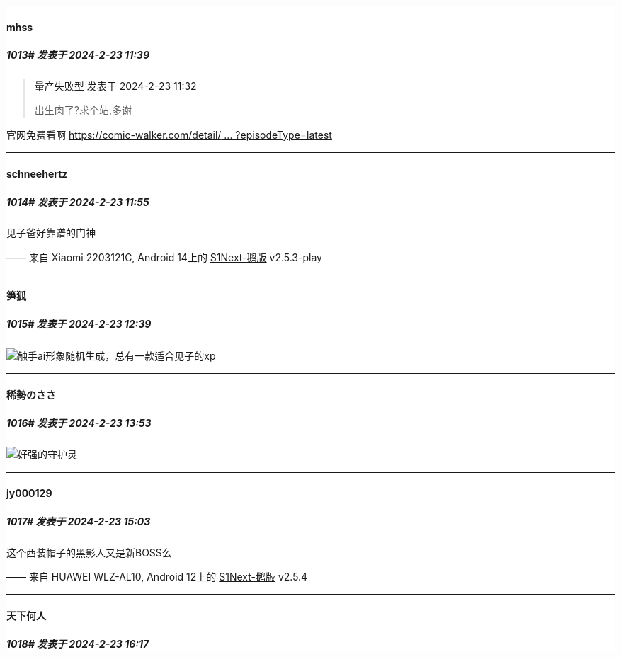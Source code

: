 
*****

####  mhss  
##### 1013#       发表于 2024-2-23 11:39

<blockquote><a href="httphttps://bbs.saraba1st.com/2b/forum.php?mod=redirect&amp;goto=findpost&amp;pid=64041448&amp;ptid=1833229" target="_blank">量产失败型 发表于 2024-2-23 11:32</a>

出生肉了?求个站,多谢</blockquote>
官网免费看啊
[https://comic-walker.com/detail/ ... ?episodeType=latest](https://comic-walker.com/detail/KC_003960_S/episodes/KC_0039600007800011_E?episodeType=latest)


*****

####  schneehertz  
##### 1014#       发表于 2024-2-23 11:55

见子爸好靠谱的门神

—— 来自 Xiaomi 2203121C, Android 14上的 [S1Next-鹅版](https://github.com/ykrank/S1-Next/releases) v2.5.3-play


*****

####  笋狐  
##### 1015#       发表于 2024-2-23 12:39

<img src="https://static.saraba1st.com/image/smiley/face2017/067.png" referrerpolicy="no-referrer">触手ai形象随机生成，总有一款适合见子的xp


*****

####  稀勢のささ  
##### 1016#       发表于 2024-2-23 13:53

<img src="https://static.saraba1st.com/image/smiley/face2017/067.png" referrerpolicy="no-referrer">好强的守护灵


*****

####  jy000129  
##### 1017#       发表于 2024-2-23 15:03

这个西装帽子的黑影人又是新BOSS么

—— 来自 HUAWEI WLZ-AL10, Android 12上的 [S1Next-鹅版](https://github.com/ykrank/S1-Next/releases) v2.5.4


*****

####  天下何人  
##### 1018#       发表于 2024-2-23 16:17
